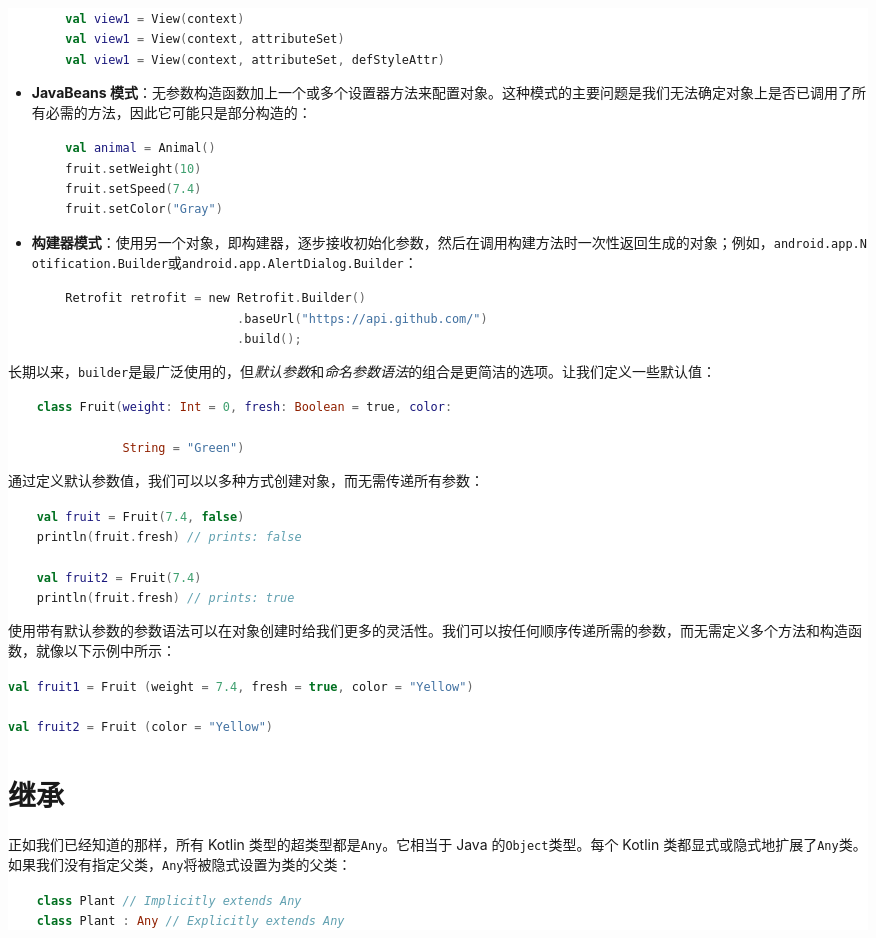 ```kt
        val view1 = View(context) 
        val view1 = View(context, attributeSet) 
        val view1 = View(context, attributeSet, defStyleAttr) 
```

+   **JavaBeans 模式**：无参数构造函数加上一个或多个设置器方法来配置对象。这种模式的主要问题是我们无法确定对象上是否已调用了所有必需的方法，因此它可能只是部分构造的：

```kt
        val animal = Animal() 
        fruit.setWeight(10) 
        fruit.setSpeed(7.4) 
        fruit.setColor("Gray")
```

+   **构建器模式**：使用另一个对象，即构建器，逐步接收初始化参数，然后在调用构建方法时一次性返回生成的对象；例如，`android.app.Notification.Builder`或`android.app.AlertDialog.Builder`：

```kt
        Retrofit retrofit = new Retrofit.Builder() 
                                .baseUrl("https://api.github.com/") 
                                .build();
```

长期以来，`builder`是最广泛使用的，但*默认参数*和*命名参数语法*的组合是更简洁的选项。让我们定义一些默认值：

```kt
    class Fruit(weight: Int = 0, fresh: Boolean = true, color: 

                String = "Green") 
```

通过定义默认参数值，我们可以以多种方式创建对象，而无需传递所有参数：

```kt
    val fruit = Fruit(7.4, false) 
    println(fruit.fresh) // prints: false 

    val fruit2 = Fruit(7.4) 
    println(fruit.fresh) // prints: true 
```

使用带有默认参数的参数语法可以在对象创建时给我们更多的灵活性。我们可以按任何顺序传递所需的参数，而无需定义多个方法和构造函数，就像以下示例中所示：

```kt
val fruit1 = Fruit (weight = 7.4, fresh = true, color = "Yellow") 

val fruit2 = Fruit (color = "Yellow") 
```

# 继承

正如我们已经知道的那样，所有 Kotlin 类型的超类型都是`Any`。它相当于 Java 的`Object`类型。每个 Kotlin 类都显式或隐式地扩展了`Any`类。如果我们没有指定父类，`Any`将被隐式设置为类的父类：

```kt
    class Plant // Implicitly extends Any 
    class Plant : Any // Explicitly extends Any 
```

